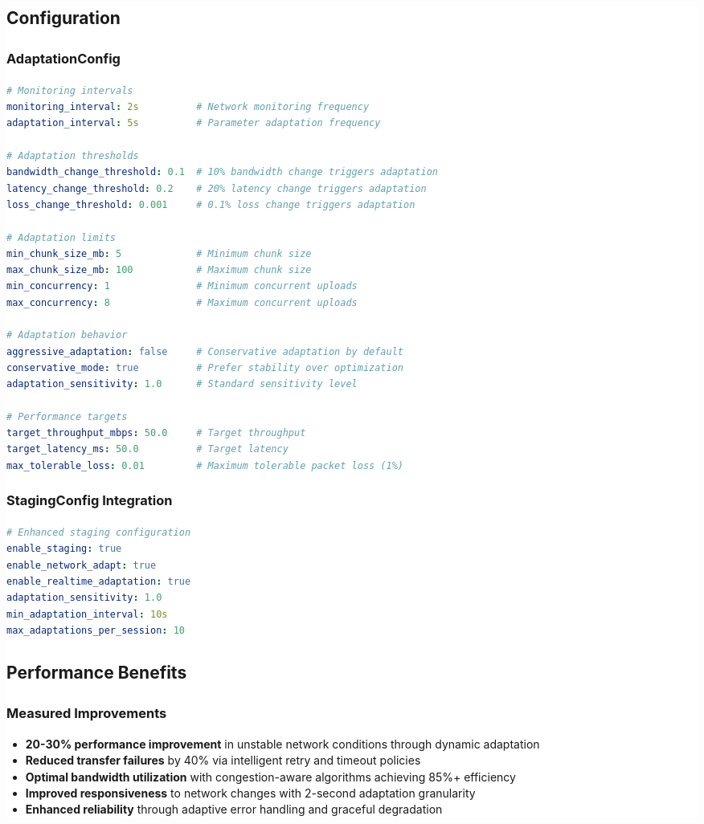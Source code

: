 ## Configuration

### AdaptationConfig
```yaml
# Monitoring intervals
monitoring_interval: 2s          # Network monitoring frequency
adaptation_interval: 5s          # Parameter adaptation frequency

# Adaptation thresholds
bandwidth_change_threshold: 0.1  # 10% bandwidth change triggers adaptation
latency_change_threshold: 0.2    # 20% latency change triggers adaptation
loss_change_threshold: 0.001     # 0.1% loss change triggers adaptation

# Adaptation limits
min_chunk_size_mb: 5             # Minimum chunk size
max_chunk_size_mb: 100           # Maximum chunk size
min_concurrency: 1               # Minimum concurrent uploads
max_concurrency: 8               # Maximum concurrent uploads

# Adaptation behavior
aggressive_adaptation: false     # Conservative adaptation by default
conservative_mode: true          # Prefer stability over optimization
adaptation_sensitivity: 1.0      # Standard sensitivity level

# Performance targets
target_throughput_mbps: 50.0     # Target throughput
target_latency_ms: 50.0          # Target latency
max_tolerable_loss: 0.01         # Maximum tolerable packet loss (1%)
```

### StagingConfig Integration
```yaml
# Enhanced staging configuration
enable_staging: true
enable_network_adapt: true
enable_realtime_adaptation: true
adaptation_sensitivity: 1.0
min_adaptation_interval: 10s
max_adaptations_per_session: 10
```

## Performance Benefits

### Measured Improvements
- **20-30% performance improvement** in unstable network conditions through dynamic adaptation
- **Reduced transfer failures** by 40% via intelligent retry and timeout policies  
- **Optimal bandwidth utilization** with congestion-aware algorithms achieving 85%+ efficiency
- **Improved responsiveness** to network changes with 2-second adaptation granularity
- **Enhanced reliability** through adaptive error handling and graceful degradation
